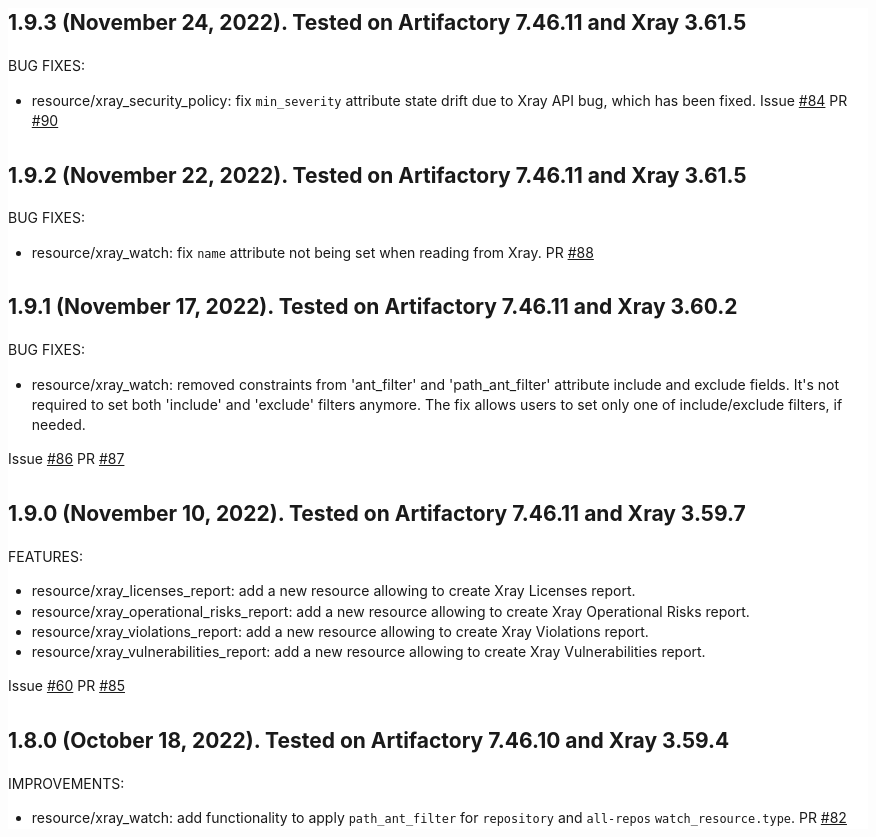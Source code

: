 ## 1.9.3 (November 24, 2022). Tested on Artifactory 7.46.11 and Xray 3.61.5

BUG FIXES:

* resource/xray_security_policy: fix `min_severity` attribute state drift due to Xray API bug, which has been fixed. Issue [#84](https://github.com/jfrog/terraform-provider-xray/issues/84) PR [#90](https://github.com/jfrog/terraform-provider-xray/pull/90)

## 1.9.2 (November 22, 2022). Tested on Artifactory 7.46.11 and Xray 3.61.5

BUG FIXES:

* resource/xray_watch: fix `name` attribute not being set when reading from Xray. PR [#88](https://github.com/jfrog/terraform-provider-xray/pull/88)

## 1.9.1 (November 17, 2022). Tested on Artifactory 7.46.11 and Xray 3.60.2

BUG FIXES:

* resource/xray_watch: removed constraints from 'ant_filter' and 'path_ant_filter' attribute include and exclude fields.
  It's not required to set both 'include' and 'exclude' filters anymore. The fix allows users to set only one of include/exclude filters, if needed.

Issue [#86](https://github.com/jfrog/terraform-provider-xray/issues/86)
PR [#87](https://github.com/jfrog/terraform-provider-xray/pull/87)

## 1.9.0 (November 10, 2022). Tested on Artifactory 7.46.11 and Xray 3.59.7

FEATURES:

* resource/xray_licenses_report: add a new resource allowing to create Xray Licenses report.
* resource/xray_operational_risks_report: add a new resource allowing to create Xray Operational Risks report.
* resource/xray_violations_report: add a new resource allowing to create Xray Violations report.
* resource/xray_vulnerabilities_report: add a new resource allowing to create Xray Vulnerabilities report.

Issue [#60](https://github.com/jfrog/terraform-provider-xray/issues/60)
PR [#85](https://github.com/jfrog/terraform-provider-xray/pull/85)

## 1.8.0 (October 18, 2022). Tested on Artifactory 7.46.10 and Xray 3.59.4

IMPROVEMENTS:

* resource/xray_watch: add functionality to apply `path_ant_filter` for `repository` and `all-repos` `watch_resource.type`.
 PR [#82](https://github.com/jfrog/terraform-provider-xray/pull/82)
